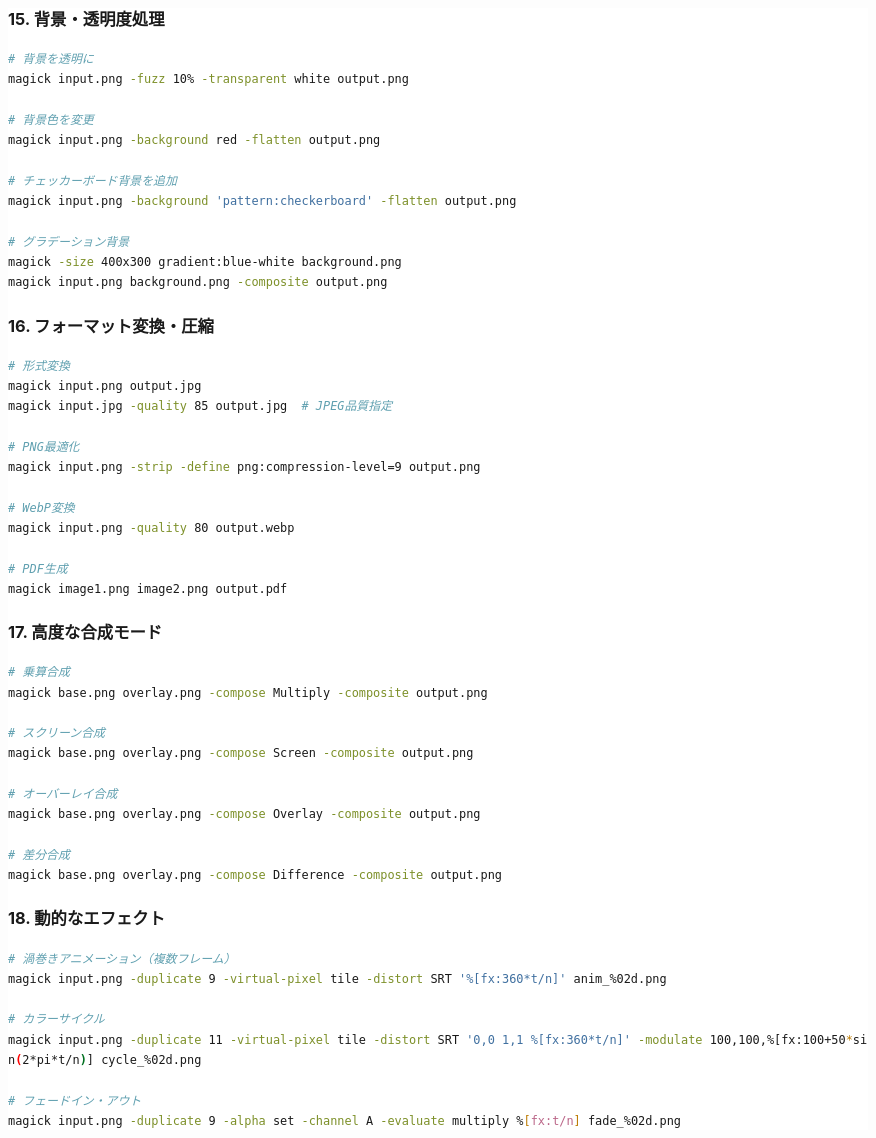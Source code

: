 ### 15. 背景・透明度処理

```bash
# 背景を透明に
magick input.png -fuzz 10% -transparent white output.png

# 背景色を変更
magick input.png -background red -flatten output.png

# チェッカーボード背景を追加
magick input.png -background 'pattern:checkerboard' -flatten output.png

# グラデーション背景
magick -size 400x300 gradient:blue-white background.png
magick input.png background.png -composite output.png
```

### 16. フォーマット変換・圧縮

```bash
# 形式変換
magick input.png output.jpg
magick input.jpg -quality 85 output.jpg  # JPEG品質指定

# PNG最適化
magick input.png -strip -define png:compression-level=9 output.png

# WebP変換
magick input.png -quality 80 output.webp

# PDF生成
magick image1.png image2.png output.pdf
```

### 17. 高度な合成モード

```bash
# 乗算合成
magick base.png overlay.png -compose Multiply -composite output.png

# スクリーン合成
magick base.png overlay.png -compose Screen -composite output.png

# オーバーレイ合成
magick base.png overlay.png -compose Overlay -composite output.png

# 差分合成
magick base.png overlay.png -compose Difference -composite output.png
```

### 18. 動的なエフェクト

```bash
# 渦巻きアニメーション（複数フレーム）
magick input.png -duplicate 9 -virtual-pixel tile -distort SRT '%[fx:360*t/n]' anim_%02d.png

# カラーサイクル
magick input.png -duplicate 11 -virtual-pixel tile -distort SRT '0,0 1,1 %[fx:360*t/n]' -modulate 100,100,%[fx:100+50*sin(2*pi*t/n)] cycle_%02d.png

# フェードイン・アウト
magick input.png -duplicate 9 -alpha set -channel A -evaluate multiply %[fx:t/n] fade_%02d.png
```
